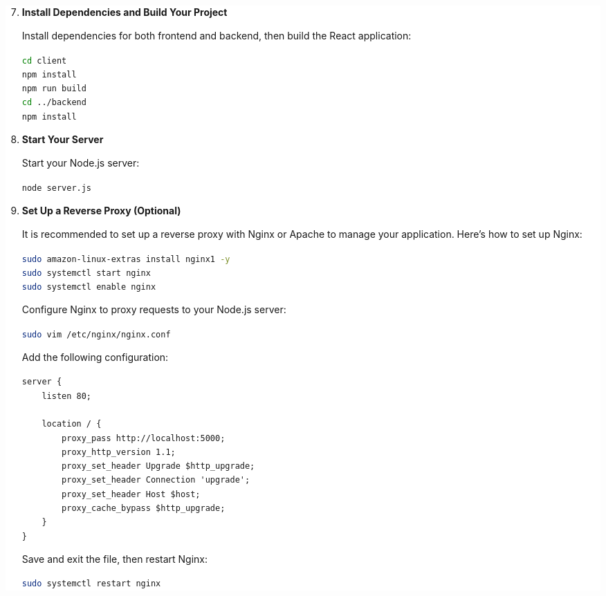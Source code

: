 7. **Install Dependencies and Build Your Project**

   Install dependencies for both frontend and backend, then build the React application:

   ```sh
   cd client
   npm install
   npm run build
   cd ../backend
   npm install
   ```

8. **Start Your Server**

   Start your Node.js server:

   ```sh
   node server.js
   ```

9. **Set Up a Reverse Proxy (Optional)**

   It is recommended to set up a reverse proxy with Nginx or Apache to manage your application. Here’s how to set up Nginx:

   ```sh
   sudo amazon-linux-extras install nginx1 -y
   sudo systemctl start nginx
   sudo systemctl enable nginx
   ```

   Configure Nginx to proxy requests to your Node.js server:

   ```sh
   sudo vim /etc/nginx/nginx.conf
   ```

   Add the following configuration:

   ```nginx
   server {
       listen 80;
   
       location / {
           proxy_pass http://localhost:5000;
           proxy_http_version 1.1;
           proxy_set_header Upgrade $http_upgrade;
           proxy_set_header Connection 'upgrade';
           proxy_set_header Host $host;
           proxy_cache_bypass $http_upgrade;
       }
   }
   ```

   Save and exit the file, then restart Nginx:

   ```sh
   sudo systemctl restart nginx
   ```
